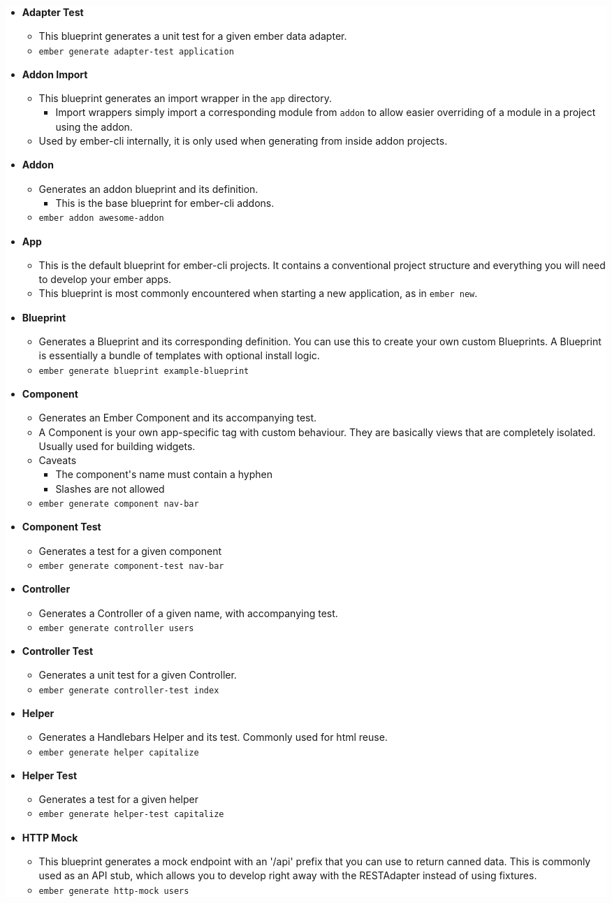 * **Adapter Test**
  * This blueprint generates a unit test for a given ember data adapter.
  * `ember generate adapter-test application`

* **Addon Import**
  * This blueprint generates an import wrapper in the `app` directory.
    * Import wrappers simply import a corresponding module from `addon` to allow easier overriding of
    a module in a project using the addon.
  * Used by ember-cli internally, it is only used when generating from inside addon projects.

* **Addon**
  * Generates an addon blueprint and its definition.
    * This is the base blueprint for ember-cli addons.
  * `ember addon awesome-addon`

* **App**
  * This is the default blueprint for ember-cli projects. It contains a conventional project structure and everything you will need to develop your ember apps.
  * This blueprint is most commonly encountered when starting a new application, as in `ember new`.

* **Blueprint**
  * Generates a Blueprint and its corresponding definition. You can use this to create your own custom Blueprints. A Blueprint is essentially a bundle of templates with optional install logic.
  * `ember generate blueprint example-blueprint`

* **Component**
  * Generates an Ember Component and its accompanying test.
  * A Component is your own app-specific tag with custom behaviour. They are basically views that are completely isolated. Usually used for building widgets.
  * Caveats
    * The component's name must contain a hyphen
    * Slashes are not allowed
  * `ember generate component nav-bar`

* **Component Test**
  * Generates a test for a given component
  * `ember generate component-test nav-bar`

* **Controller**
  * Generates a Controller of a given name, with accompanying test.
  * `ember generate controller users`

* **Controller Test**
  * Generates a unit test for a given Controller.
  * `ember generate controller-test index`

* **Helper**
  * Generates a Handlebars Helper and its test. Commonly used for html reuse.
  * `ember generate helper capitalize`

* **Helper Test**
  * Generates a test for a given helper
  * `ember generate helper-test capitalize`

* **HTTP Mock**
  * This blueprint generates a mock endpoint with an '/api' prefix that you can use to return canned data. This is commonly used as an API stub, which allows you to develop right away with the RESTAdapter instead of using fixtures.
  * `ember generate http-mock users`
